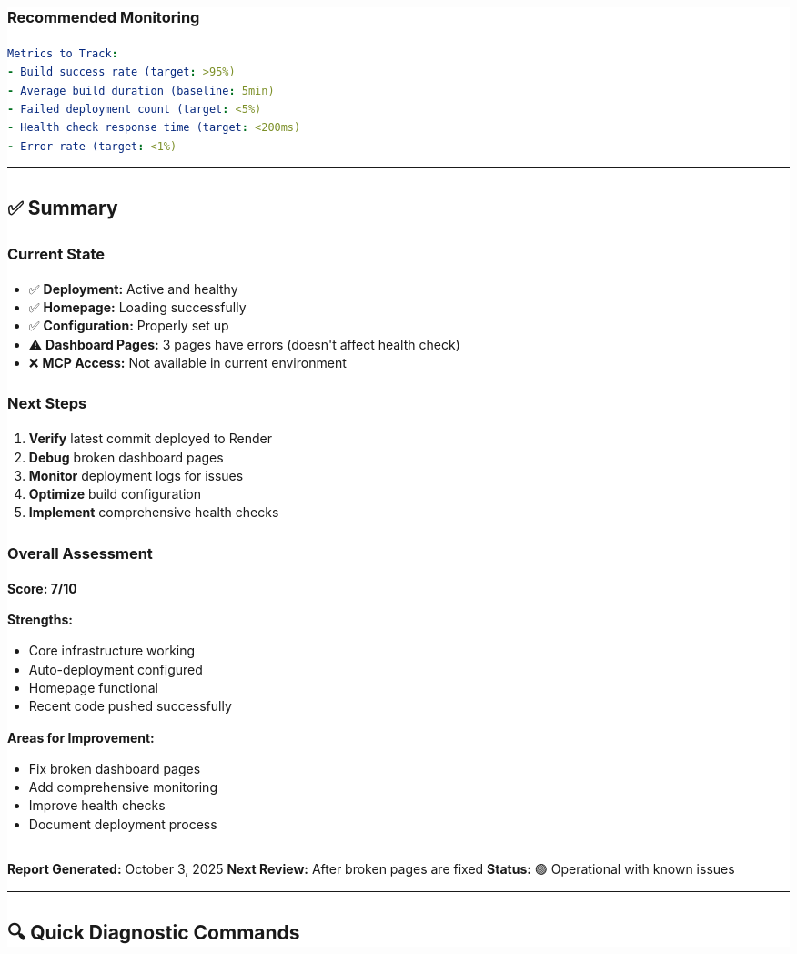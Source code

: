 ### Recommended Monitoring
```yaml
Metrics to Track:
- Build success rate (target: >95%)
- Average build duration (baseline: 5min)
- Failed deployment count (target: <5%)
- Health check response time (target: <200ms)
- Error rate (target: <1%)
```

---

## ✅ Summary

### Current State
- ✅ **Deployment:** Active and healthy
- ✅ **Homepage:** Loading successfully
- ✅ **Configuration:** Properly set up
- ⚠️ **Dashboard Pages:** 3 pages have errors (doesn't affect health check)
- ❌ **MCP Access:** Not available in current environment

### Next Steps
1. **Verify** latest commit deployed to Render
2. **Debug** broken dashboard pages
3. **Monitor** deployment logs for issues
4. **Optimize** build configuration
5. **Implement** comprehensive health checks

### Overall Assessment
**Score: 7/10**

**Strengths:**
- Core infrastructure working
- Auto-deployment configured
- Homepage functional
- Recent code pushed successfully

**Areas for Improvement:**
- Fix broken dashboard pages
- Add comprehensive monitoring
- Improve health checks
- Document deployment process

---

**Report Generated:** October 3, 2025
**Next Review:** After broken pages are fixed
**Status:** 🟢 Operational with known issues

---

## 🔍 Quick Diagnostic Commands

